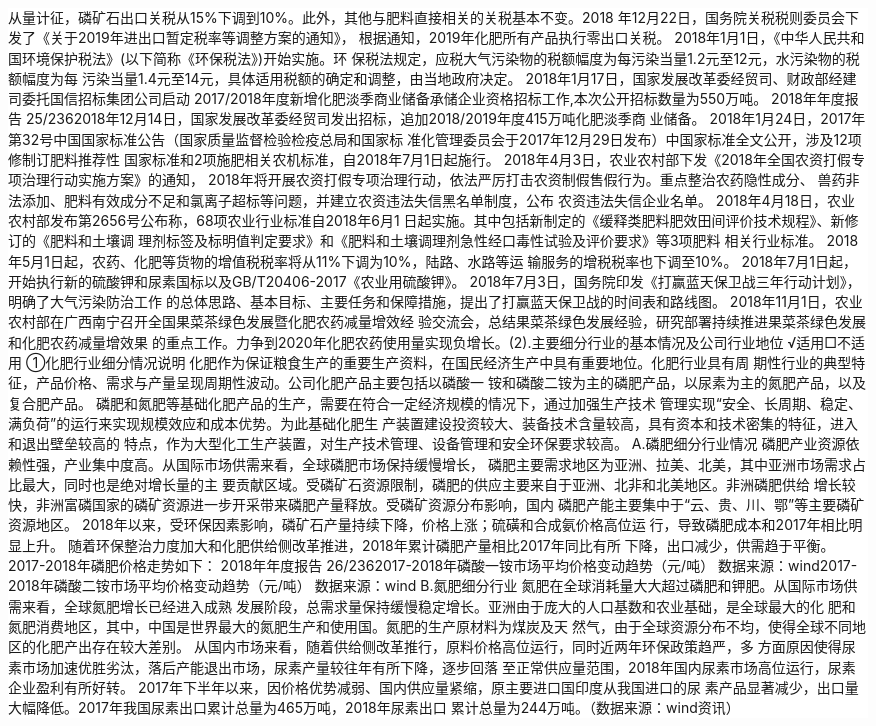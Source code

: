 从量计征，磷矿石出口关税从15%下调到10%。此外，其他与肥料直接相关的关税基本不变。2018
年12月22日，国务院关税税则委员会下发了《关于2019年进出口暂定税率等调整方案的通知》，
根据通知，2019年化肥所有产品执行零出口关税。
2018年1月1日，《中华人民共和国环境保护税法》(以下简称《环保税法》)开始实施。环
保税法规定，应税大气污染物的税额幅度为每污染当量1.2元至12元，水污染物的税额幅度为每
污染当量1.4元至14元，具体适用税额的确定和调整，由当地政府决定。
2018年1月17日，国家发展改革委经贸司、财政部经建司委托国信招标集团公司启动
2017/2018年度新增化肥淡季商业储备承储企业资格招标工作,本次公开招标数量为550万吨。
2018年年度报告
25/2362018年12月14日，国家发展改革委经贸司发出招标，追加2018/2019年度415万吨化肥淡季商
业储备。
2018年1月24日，2017年第32号中国国家标准公告（国家质量监督检验检疫总局和国家标
准化管理委员会于2017年12月29日发布）中国家标准全文公开，涉及12项修制订肥料推荐性
国家标准和2项施肥相关农机标准，自2018年7月1日起施行。
2018年4月3日，农业农村部下发《2018年全国农资打假专项治理行动实施方案》的通知，
2018年将开展农资打假专项治理行动，依法严厉打击农资制假售假行为。重点整治农药隐性成分、
兽药非法添加、肥料有效成分不足和氯离子超标等问题，并建立农资违法失信黑名单制度，公布
农资违法失信企业名单。
2018年4月18日，农业农村部发布第2656号公布称，68项农业行业标准自2018年6月1
日起实施。其中包括新制定的《缓释类肥料肥效田间评价技术规程》、新修订的《肥料和土壤调
理剂标签及标明值判定要求》和《肥料和土壤调理剂急性经口毒性试验及评价要求》等3项肥料
相关行业标准。
2018年5月1日起，农药、化肥等货物的增值税税率将从11%下调为10%，陆路、水路等运
输服务的增税税率也下调至10%。
2018年7月1日起，开始执行新的硫酸钾和尿素国标以及GB/T20406-2017《农业用硫酸钾》。
2018年7月3日，国务院印发《打赢蓝天保卫战三年行动计划》，明确了大气污染防治工作
的总体思路、基本目标、主要任务和保障措施，提出了打赢蓝天保卫战的时间表和路线图。
2018年11月1日，农业农村部在广西南宁召开全国果菜茶绿色发展暨化肥农药减量增效经
验交流会，总结果菜茶绿色发展经验，研究部署持续推进果菜茶绿色发展和化肥农药减量增效果
的重点工作。力争到2020年化肥农药使用量实现负增长。(2).主要细分行业的基本情况及公司行业地位
√适用□不适用
①化肥行业细分情况说明
化肥作为保证粮食生产的重要生产资料，在国民经济生产中具有重要地位。化肥行业具有周
期性行业的典型特征，产品价格、需求与产量呈现周期性波动。公司化肥产品主要包括以磷酸一
铵和磷酸二铵为主的磷肥产品，以尿素为主的氮肥产品，以及复合肥产品。
磷肥和氮肥等基础化肥产品的生产，需要在符合一定经济规模的情况下，通过加强生产技术
管理实现“安全、长周期、稳定、满负荷”的运行来实现规模效应和成本优势。为此基础化肥生
产装置建设投资较大、装备技术含量较高，具有资本和技术密集的特征，进入和退出壁垒较高的
特点，作为大型化工生产装置，对生产技术管理、设备管理和安全环保要求较高。
A.磷肥细分行业情况
磷肥产业资源依赖性强，产业集中度高。从国际市场供需来看，全球磷肥市场保持缓慢增长，
磷肥主要需求地区为亚洲、拉美、北美，其中亚洲市场需求占比最大，同时也是绝对增长量的主
要贡献区域。受磷矿石资源限制，磷肥的供应主要来自于亚洲、北非和北美地区。非洲磷肥供给
增长较快，非洲富磷国家的磷矿资源进一步开采带来磷肥产量释放。受磷矿资源分布影响，国内
磷肥产能主要集中于“云、贵、川、鄂”等主要磷矿资源地区。
2018年以来，受环保因素影响，磷矿石产量持续下降，价格上涨；硫磺和合成氨价格高位运
行，导致磷肥成本和2017年相比明显上升。
随着环保整治力度加大和化肥供给侧改革推进，2018年累计磷肥产量相比2017年同比有所
下降，出口减少，供需趋于平衡。2017-2018年磷肥价格走势如下：
2018年年度报告
26/2362017-2018年磷酸一铵市场平均价格变动趋势（元/吨）
数据来源：wind2017-2018年磷酸二铵市场平均价格变动趋势（元/吨）
数据来源：wind
B.氮肥细分行业
氮肥在全球消耗量大大超过磷肥和钾肥。从国际市场供需来看，全球氮肥增长已经进入成熟
发展阶段，总需求量保持缓慢稳定增长。亚洲由于庞大的人口基数和农业基础，是全球最大的化
肥和氮肥消费地区，其中，中国是世界最大的氮肥生产和使用国。氮肥的生产原材料为煤炭及天
然气，由于全球资源分布不均，使得全球不同地区的化肥产出存在较大差别。
从国内市场来看，随着供给侧改革推行，原料价格高位运行，同时近两年环保政策趋严，多
方面原因使得尿素市场加速优胜劣汰，落后产能退出市场，尿素产量较往年有所下降，逐步回落
至正常供应量范围，2018年国内尿素市场高位运行，尿素企业盈利有所好转。
2017年下半年以来，因价格优势减弱、国内供应量紧缩，原主要进口国印度从我国进口的尿
素产品显著减少，出口量大幅降低。2017年我国尿素出口累计总量为465万吨，2018年尿素出口
累计总量为244万吨。（数据来源：wind资讯）